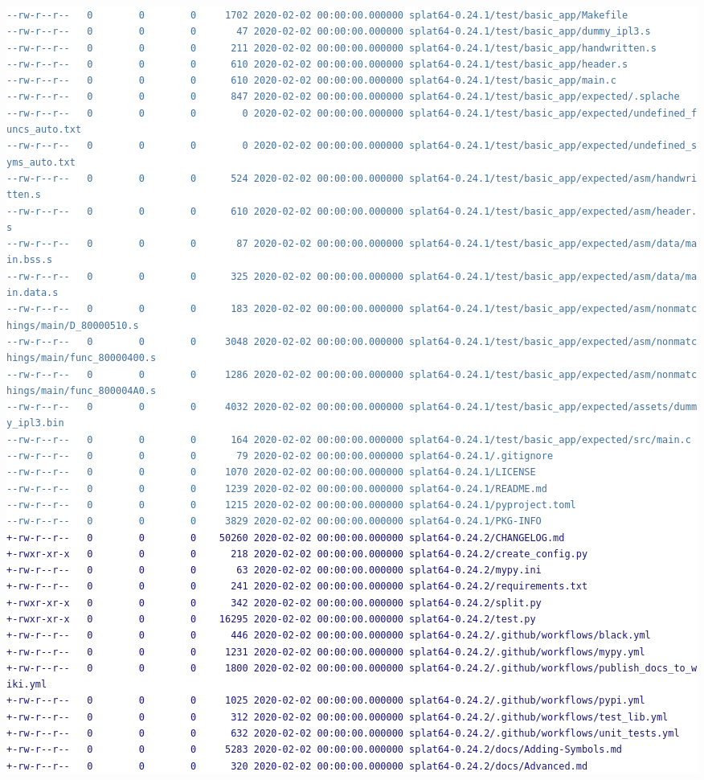 ```diff
--rw-r--r--   0        0        0     1702 2020-02-02 00:00:00.000000 splat64-0.24.1/test/basic_app/Makefile
--rw-r--r--   0        0        0       47 2020-02-02 00:00:00.000000 splat64-0.24.1/test/basic_app/dummy_ipl3.s
--rw-r--r--   0        0        0      211 2020-02-02 00:00:00.000000 splat64-0.24.1/test/basic_app/handwritten.s
--rw-r--r--   0        0        0      610 2020-02-02 00:00:00.000000 splat64-0.24.1/test/basic_app/header.s
--rw-r--r--   0        0        0      610 2020-02-02 00:00:00.000000 splat64-0.24.1/test/basic_app/main.c
--rw-r--r--   0        0        0      847 2020-02-02 00:00:00.000000 splat64-0.24.1/test/basic_app/expected/.splache
--rw-r--r--   0        0        0        0 2020-02-02 00:00:00.000000 splat64-0.24.1/test/basic_app/expected/undefined_funcs_auto.txt
--rw-r--r--   0        0        0        0 2020-02-02 00:00:00.000000 splat64-0.24.1/test/basic_app/expected/undefined_syms_auto.txt
--rw-r--r--   0        0        0      524 2020-02-02 00:00:00.000000 splat64-0.24.1/test/basic_app/expected/asm/handwritten.s
--rw-r--r--   0        0        0      610 2020-02-02 00:00:00.000000 splat64-0.24.1/test/basic_app/expected/asm/header.s
--rw-r--r--   0        0        0       87 2020-02-02 00:00:00.000000 splat64-0.24.1/test/basic_app/expected/asm/data/main.bss.s
--rw-r--r--   0        0        0      325 2020-02-02 00:00:00.000000 splat64-0.24.1/test/basic_app/expected/asm/data/main.data.s
--rw-r--r--   0        0        0      183 2020-02-02 00:00:00.000000 splat64-0.24.1/test/basic_app/expected/asm/nonmatchings/main/D_80000510.s
--rw-r--r--   0        0        0     3048 2020-02-02 00:00:00.000000 splat64-0.24.1/test/basic_app/expected/asm/nonmatchings/main/func_80000400.s
--rw-r--r--   0        0        0     1286 2020-02-02 00:00:00.000000 splat64-0.24.1/test/basic_app/expected/asm/nonmatchings/main/func_800004A0.s
--rw-r--r--   0        0        0     4032 2020-02-02 00:00:00.000000 splat64-0.24.1/test/basic_app/expected/assets/dummy_ipl3.bin
--rw-r--r--   0        0        0      164 2020-02-02 00:00:00.000000 splat64-0.24.1/test/basic_app/expected/src/main.c
--rw-r--r--   0        0        0       79 2020-02-02 00:00:00.000000 splat64-0.24.1/.gitignore
--rw-r--r--   0        0        0     1070 2020-02-02 00:00:00.000000 splat64-0.24.1/LICENSE
--rw-r--r--   0        0        0     1239 2020-02-02 00:00:00.000000 splat64-0.24.1/README.md
--rw-r--r--   0        0        0     1215 2020-02-02 00:00:00.000000 splat64-0.24.1/pyproject.toml
--rw-r--r--   0        0        0     3829 2020-02-02 00:00:00.000000 splat64-0.24.1/PKG-INFO
+-rw-r--r--   0        0        0    50260 2020-02-02 00:00:00.000000 splat64-0.24.2/CHANGELOG.md
+-rwxr-xr-x   0        0        0      218 2020-02-02 00:00:00.000000 splat64-0.24.2/create_config.py
+-rw-r--r--   0        0        0       63 2020-02-02 00:00:00.000000 splat64-0.24.2/mypy.ini
+-rw-r--r--   0        0        0      241 2020-02-02 00:00:00.000000 splat64-0.24.2/requirements.txt
+-rwxr-xr-x   0        0        0      342 2020-02-02 00:00:00.000000 splat64-0.24.2/split.py
+-rwxr-xr-x   0        0        0    16295 2020-02-02 00:00:00.000000 splat64-0.24.2/test.py
+-rw-r--r--   0        0        0      446 2020-02-02 00:00:00.000000 splat64-0.24.2/.github/workflows/black.yml
+-rw-r--r--   0        0        0     1231 2020-02-02 00:00:00.000000 splat64-0.24.2/.github/workflows/mypy.yml
+-rw-r--r--   0        0        0     1800 2020-02-02 00:00:00.000000 splat64-0.24.2/.github/workflows/publish_docs_to_wiki.yml
+-rw-r--r--   0        0        0     1025 2020-02-02 00:00:00.000000 splat64-0.24.2/.github/workflows/pypi.yml
+-rw-r--r--   0        0        0      312 2020-02-02 00:00:00.000000 splat64-0.24.2/.github/workflows/test_lib.yml
+-rw-r--r--   0        0        0      632 2020-02-02 00:00:00.000000 splat64-0.24.2/.github/workflows/unit_tests.yml
+-rw-r--r--   0        0        0     5283 2020-02-02 00:00:00.000000 splat64-0.24.2/docs/Adding-Symbols.md
+-rw-r--r--   0        0        0      320 2020-02-02 00:00:00.000000 splat64-0.24.2/docs/Advanced.md
```